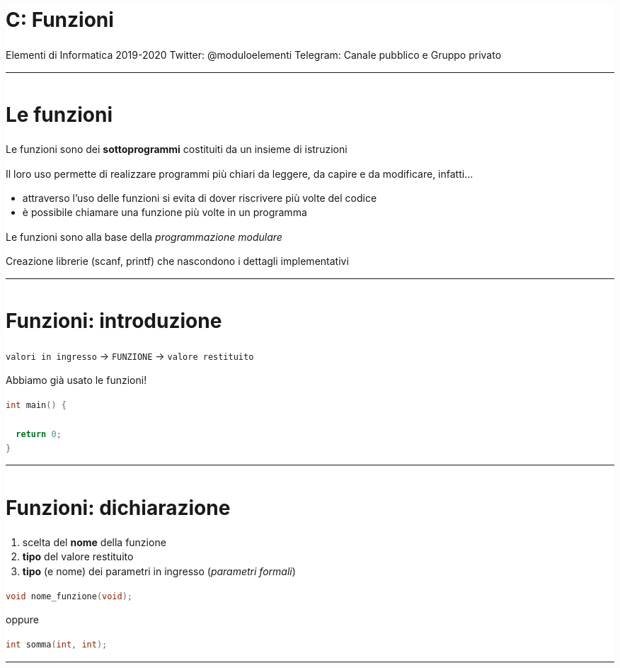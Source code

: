 




# C: Funzioni

Elementi di Informatica 2019-2020
Twitter: @moduloelementi
Telegram: Canale pubblico e Gruppo privato

---

# Le funzioni

Le funzioni sono dei **sottoprogrammi** costituiti da un insieme di istruzioni

Il loro uso permette di realizzare programmi più chiari da leggere, da capire e da modificare, infatti...
- attraverso l’uso delle funzioni si evita di dover riscrivere più volte del codice
- è possibile chiamare una funzione più volte in un programma

Le funzioni sono alla base della *programmazione modulare*

Creazione librerie (scanf, printf) che nascondono i dettagli implementativi

---

# Funzioni: introduzione

`valori in ingresso` -> `FUNZIONE` -> `valore restituito`

Abbiamo già usato le funzioni!
```C
int main() {

  return 0;
}
```

---

# Funzioni: dichiarazione

1. scelta del **nome** della funzione
2. **tipo** del valore restituito
3. **tipo** (e nome) dei parametri in ingresso (*parametri formali*)

```C
void nome_funzione(void);
```
oppure

```C
int somma(int, int);
```

---